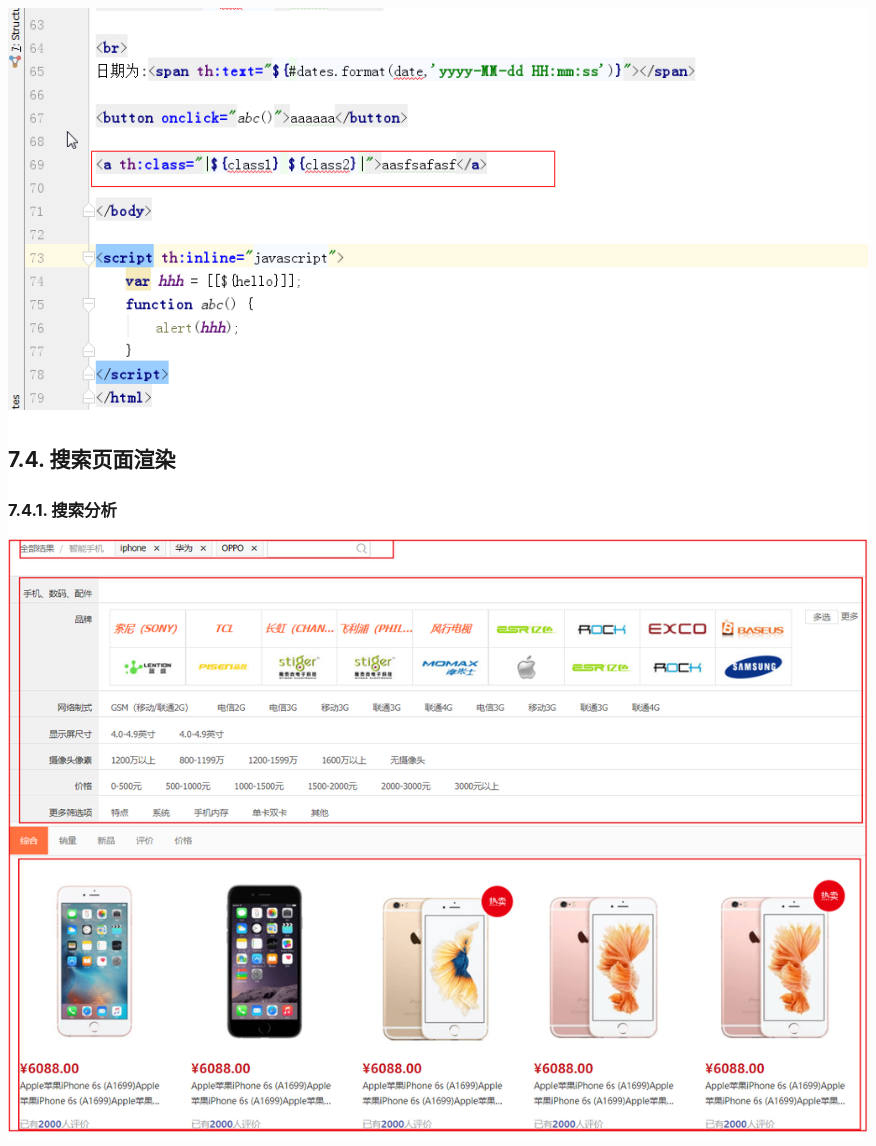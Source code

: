 ![1566877255084](./image/1566877255084.png)





## 7.4. 搜索页面渲染

### 7.4.1. 搜索分析

![1560982334645](./image/1560982334645.png)
